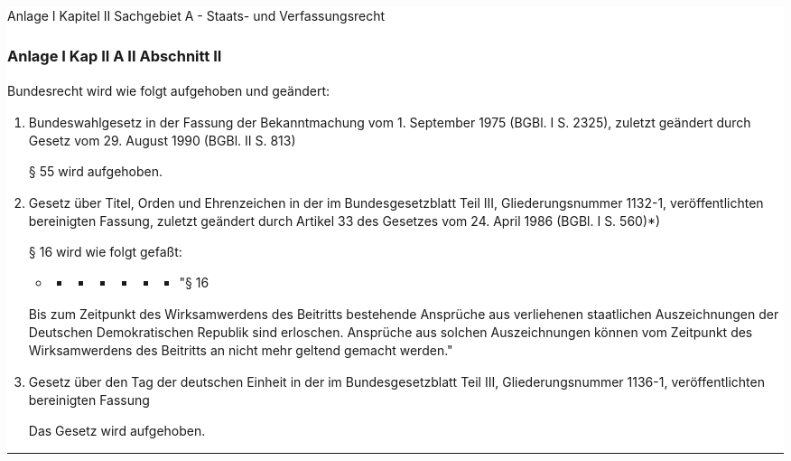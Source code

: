 Anlage I Kapitel II
Sachgebiet A - Staats- und Verfassungsrecht

### Anlage I Kap II A II Abschnitt II

Bundesrecht wird wie folgt aufgehoben und geändert:

1.  Bundeswahlgesetz in der Fassung der Bekanntmachung vom 1. September 1975 (BGBl. I S. 2325), zuletzt geändert durch Gesetz vom 29. August 1990 (BGBl. II S. 813)

    § 55 wird aufgehoben.


2.  Gesetz über Titel, Orden und Ehrenzeichen in der im Bundesgesetzblatt Teil III, Gliederungsnummer 1132-1, veröffentlichten bereinigten Fassung, zuletzt geändert durch Artikel 33 des Gesetzes vom 24. April 1986 (BGBl. I S. 560)\*)

    § 16 wird wie folgt gefaßt:

    *
        *
            *
                *
                    *
                        *
                            *   "§ 16






















    Bis zum Zeitpunkt des Wirksamwerdens des Beitritts bestehende Ansprüche aus verliehenen staatlichen Auszeichnungen der Deutschen Demokratischen Republik sind erloschen. Ansprüche aus solchen Auszeichnungen können vom Zeitpunkt des Wirksamwerdens des Beitritts an nicht mehr geltend gemacht werden."


3.  Gesetz über den Tag der deutschen Einheit in der im Bundesgesetzblatt Teil III, Gliederungsnummer 1136-1, veröffentlichten bereinigten Fassung

    Das Gesetz wird aufgehoben.



---------------

